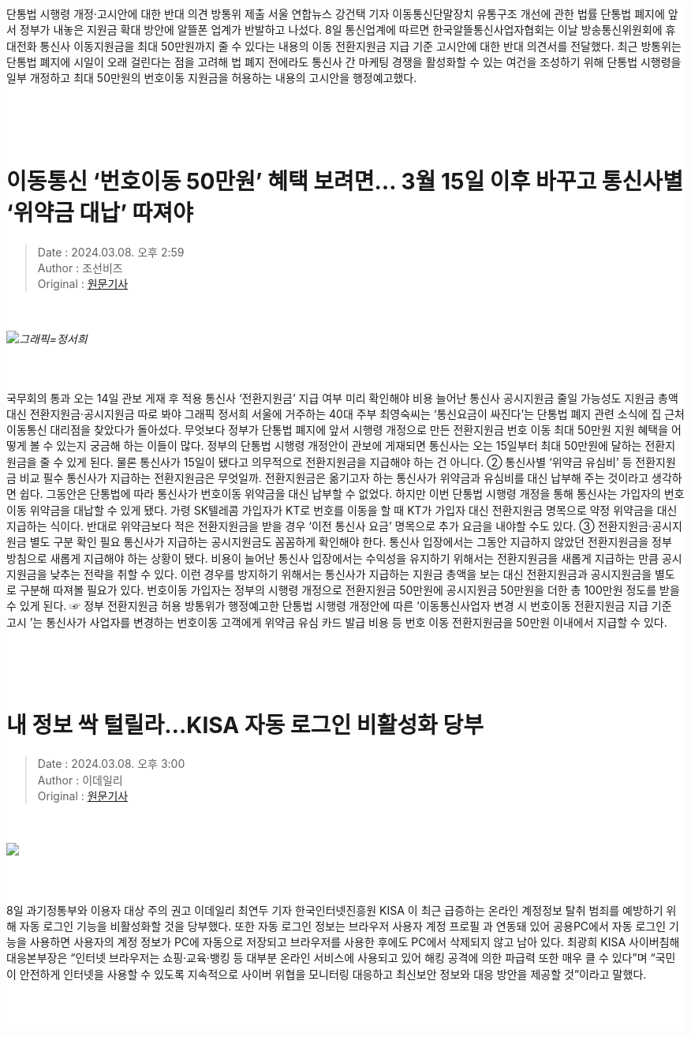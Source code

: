 단통법 시행령 개정·고시안에 대한 반대 의견 방통위 제출 서울 연합뉴스 강건택 기자 이동통신단말장치 유통구조 개선에 관한 법률 단통법 폐지에 앞서 정부가 내놓은 지원금 확대 방안에 알뜰폰 업계가 반발하고 나섰다.
8일 통신업계에 따르면 한국알뜰통신사업자협회는 이날 방송통신위원회에 휴대전화 통신사 이동지원금을 최대 50만원까지 줄 수 있다는 내용의 이동 전환지원금 지급 기준 고시안에 대한 반대 의견서를 전달했다.
최근 방통위는 단통법 폐지에 시일이 오래 걸린다는 점을 고려해 법 폐지 전에라도 통신사 간 마케팅 경쟁을 활성화할 수 있는 여건을 조성하기 위해 단통법 시행령을 일부 개정하고 최대 50만원의 번호이동 지원금을 허용하는 내용의 고시안을 행정예고했다.  
<br/><br/><br/>  

  
# 이동통신 ‘번호이동 50만원’ 혜택 보려면… 3월 15일 이후 바꾸고 통신사별 ‘위약금 대납’ 따져야  
  
> Date : 2024.03.08. 오후 2:59  
> Author : 조선비즈  
> Original : [원문기사](https://n.news.naver.com/mnews/article/366/0000976261?sid=105)  
<br/>  
  
<img src="https://imgnews.pstatic.net/image/366/2024/03/08/0000976261_001_20240308145907900.jpg?type=w647" id="img1"></img><em class="img_desc">그래픽=정서희</em>  
<br/><br/>  
  
국무회의 통과 오는 14일 관보 게재 후 적용 통신사 ‘전환지원금’ 지급 여부 미리 확인해야 비용 늘어난 통신사 공시지원금 줄일 가능성도 지원금 총액 대신 전환지원금·공시지원금 따로 봐야 그래픽 정서희 서울에 거주하는 40대 주부 최영숙씨는 ‘통신요금이 싸진다’는 단통법 폐지 관련 소식에 집 근처 이동통신 대리점을 찾았다가 돌아섰다.
무엇보다 정부가 단통법 폐지에 앞서 시행령 개정으로 만든 전환지원금 번호 이동 최대 50만원 지원 혜택을 어떻게 볼 수 있는지 궁금해 하는 이들이 많다.
정부의 단통법 시행령 개정안이 관보에 게재되면 통신사는 오는 15일부터 최대 50만원에 달하는 전환지원금을 줄 수 있게 된다.
물론 통신사가 15일이 됐다고 의무적으로 전환지원금을 지급해야 하는 건 아니다.
② 통신사별 ‘위약금 유심비’ 등 전환지원금 비교 필수 통신사가 지급하는 전환지원금은 무엇일까.
전환지원금은 옮기고자 하는 통신사가 위약금과 유심비를 대신 납부해 주는 것이라고 생각하면 쉽다.
그동안은 단통법에 따라 통신사가 번호이동 위약금을 대신 납부할 수 없었다.
하지만 이번 단통법 시행령 개정을 통해 통신사는 가입자의 번호이동 위약금을 대납할 수 있게 됐다.
가령 SK텔레콤 가입자가 KT로 번호를 이동을 할 때 KT가 가입자 대신 전환지원금 명목으로 약정 위약금을 대신 지급하는 식이다.
반대로 위약금보다 적은 전환지원금을 받을 경우 ‘이전 통신사 요금’ 명목으로 추가 요금을 내야할 수도 있다.
③ 전환지원금·공시지원금 별도 구분 확인 필요 통신사가 지급하는 공시지원금도 꼼꼼하게 확인해야 한다.
통신사 입장에서는 그동안 지급하지 않았던 전환지원금을 정부 방침으로 새롭게 지급해야 하는 상황이 됐다.
비용이 늘어난 통신사 입장에서는 수익성을 유지하기 위해서는 전환지원금을 새롭게 지급하는 만큼 공시지원금을 낮추는 전략을 취할 수 있다.
이런 경우를 방지하기 위해서는 통신사가 지급하는 지원금 총액을 보는 대신 전환지원금과 공시지원금을 별도로 구분해 따져볼 필요가 있다.
번호이동 가입자는 정부의 시행령 개정으로 전환지원금 50만원에 공시지원금 50만원을 더한 총 100만원 정도를 받을 수 있게 된다.
☞ 정부 전환지원금 허용 방통위가 행정예고한 단통법 시행령 개정안에 따른 ‘이동통신사업자 변경 시 번호이동 전환지원금 지급 기준 고시 ’는 통신사가 사업자를 변경하는 번호이동 고객에게 위약금 유심 카드 발급 비용 등 번호 이동 전환지원금을 50만원 이내에서 지급할 수 있다.  
<br/><br/><br/>  

  
# 내 정보 싹 털릴라…KISA 자동 로그인 비활성화 당부  
  
> Date : 2024.03.08. 오후 3:00  
> Author : 이데일리  
> Original : [원문기사](https://n.news.naver.com/mnews/article/018/0005688211?sid=105)  
<br/>  
  
<img src="https://imgnews.pstatic.net/image/018/2024/03/08/0005688211_001_20240308150001069.jpg?type=w647" id="img1"></img>  
<br/><br/>  
  
8일 과기정통부와 이용자 대상 주의 권고 이데일리 최연두 기자 한국인터넷진흥원 KISA 이 최근 급증하는 온라인 계정정보 탈취 범죄를 예방하기 위해 자동 로그인 기능을 비활성화할 것을 당부했다.
또한 자동 로그인 정보는 브라우저 사용자 계정 프로필 과 연동돼 있어 공용PC에서 자동 로그인 기능을 사용하면 사용자의 계정 정보가 PC에 자동으로 저장되고 브라우저를 사용한 후에도 PC에서 삭제되지 않고 남아 있다.
최광희 KISA 사이버침해대응본부장은 “인터넷 브라우저는 쇼핑·교육·뱅킹 등 대부분 온라인 서비스에 사용되고 있어 해킹 공격에 의한 파급력 또한 매우 클 수 있다”며 “국민이 안전하게 인터넷을 사용할 수 있도록 지속적으로 사이버 위협을 모니터링 대응하고 최신보안 정보와 대응 방안을 제공할 것”이라고 말했다.  
<br/><br/><br/>  

